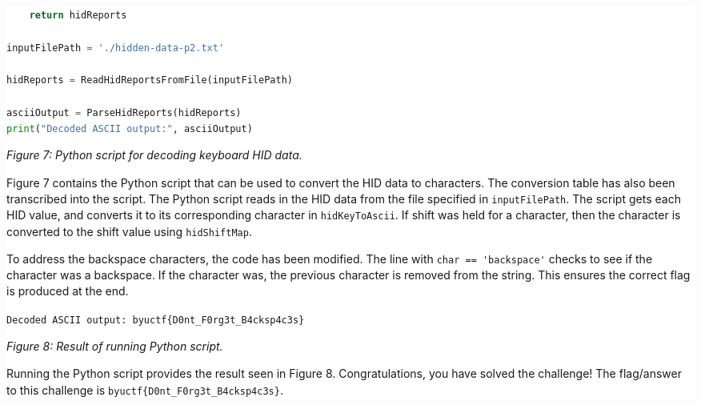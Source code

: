 ```Python
    return hidReports

inputFilePath = './hidden-data-p2.txt' 

hidReports = ReadHidReportsFromFile(inputFilePath)

asciiOutput = ParseHidReports(hidReports)
print("Decoded ASCII output:", asciiOutput)
```
*Figure 7: Python script for decoding keyboard HID data.*

Figure 7 contains the Python script that can be used to convert the HID data to characters. The conversion
table has also been transcribed into the script. The Python script reads in the HID data from the file specified
in `inputFilePath`. The script gets each HID value, and converts it to its corresponding character in `hidKeyToAscii`.
If shift was held for a character, then the character is converted to the shift value using `hidShiftMap`.

To address the backspace characters, the code has been modified. The line with `char == 'backspace'` checks to see if the character was a backspace. If the character was, the previous character is removed from the string. This ensures the correct flag is produced at the end.

```
Decoded ASCII output: byuctf{D0nt_F0rg3t_B4cksp4c3s}
```
*Figure 8: Result of running Python script.*

Running the Python script provides the result seen in Figure 8. Congratulations, you have solved the challenge!
The flag/answer to this challenge is `byuctf{D0nt_F0rg3t_B4cksp4c3s}`.